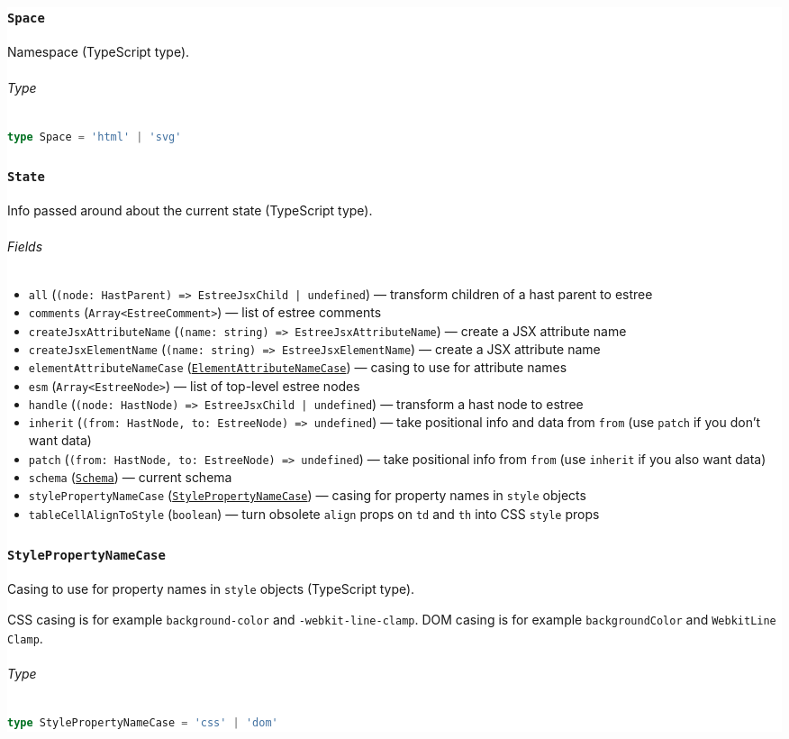 ### `Space`

Namespace (TypeScript type).

###### Type

```ts
type Space = 'html' | 'svg'
```

### `State`

Info passed around about the current state (TypeScript type).

###### Fields

* `all` (`(node: HastParent) => EstreeJsxChild | undefined`)
  — transform children of a hast parent to estree
* `comments` (`Array<EstreeComment>`)
  — list of estree comments
* `createJsxAttributeName` (`(name: string) => EstreeJsxAttributeName`)
  — create a JSX attribute name
* `createJsxElementName` (`(name: string) => EstreeJsxElementName`)
  — create a JSX attribute name
* `elementAttributeNameCase`
  ([`ElementAttributeNameCase`][api-element-attribute-name-case])
  — casing to use for attribute names
* `esm` (`Array<EstreeNode>`)
  — list of top-level estree nodes
* `handle` (`(node: HastNode) => EstreeJsxChild | undefined`)
  — transform a hast node to estree
* `inherit` (`(from: HastNode, to: EstreeNode) => undefined`)
  — take positional info and data from `from` (use `patch` if you don’t want
  data)
* `patch` (`(from: HastNode, to: EstreeNode) => undefined`)
  — take positional info from `from` (use `inherit` if you also want data)
* `schema` ([`Schema`][github-property-information-schema])
  — current schema
* `stylePropertyNameCase`
  ([`StylePropertyNameCase`][api-style-property-name-case])
  — casing for property names in `style` objects
* `tableCellAlignToStyle` (`boolean`)
  — turn obsolete `align` props on `td` and `th` into CSS `style` props

### `StylePropertyNameCase`

Casing to use for property names in `style` objects (TypeScript type).

CSS casing is for example `background-color` and `-webkit-line-clamp`.
DOM casing is for example `backgroundColor` and `WebkitLineClamp`.

###### Type

```ts
type StylePropertyNameCase = 'css' | 'dom'
```


[api-default-handlers]: #defaulthandlers
[api-element-attribute-name-case]: #elementattributenamecase
[api-handle]: #handle
[api-options]: #options
[api-space]: #space
[api-state]: #state
[api-style-property-name-case]: #stylepropertynamecase
[api-to-estree]: #toestreetree-options
[badge-build-image]: https://github.com/syntax-tree/hast-util-to-estree/workflows/main/badge.svg
[badge-build-url]: https://github.com/syntax-tree/hast-util-to-estree/actions
[badge-coverage-image]: https://img.shields.io/codecov/c/github/syntax-tree/hast-util-to-estree.svg
[badge-coverage-url]: https://codecov.io/github/syntax-tree/hast-util-to-estree
[badge-downloads-image]: https://img.shields.io/npm/dm/hast-util-to-estree.svg
[badge-downloads-url]: https://www.npmjs.com/package/hast-util-to-estree
[badge-size-image]: https://img.shields.io/bundlejs/size/hast-util-to-estree
[badge-size-url]: https://bundlejs.com/?q=hast-util-to-estree
[esmsh]: https://esm.sh
[file-license]: license
[github-estree]: https://github.com/estree/estree
[github-estree-program]: https://github.com/estree/estree/blob/master/es5.md#programs
[github-estree-util-build-jsx]: https://github.com/wooorm/estree-util-build-jsx
[github-estree-util-to-js]: https://github.com/syntax-tree/estree-util-to-js
[github-gist-esm]: https://gist.github.com/sindresorhus/a39789f98801d908bbc7ff3ecc99d99c
[github-hast]: https://github.com/syntax-tree/hast
[github-hast-nodes]: https://github.com/syntax-tree/hast#nodes
[github-hastscript]: https://github.com/syntax-tree/hastscript
[github-mdast-util-mdx]: https://github.com/syntax-tree/mdast-util-mdx
[github-property-information-schema]: https://github.com/wooorm/property-information#api
[health]: https://github.com/syntax-tree/.github
[health-coc]: https://github.com/syntax-tree/.github/blob/main/code-of-conduct.md
[health-contributing]: https://github.com/syntax-tree/.github/blob/main/contributing.md
[health-support]: https://github.com/syntax-tree/.github/blob/main/support.md
[mdxjs]: https://mdxjs.com
[npmjs-install]: https://docs.npmjs.com/cli/install
[typescript]: https://www.typescriptlang.org
[wooorm]: https://wooorm.com